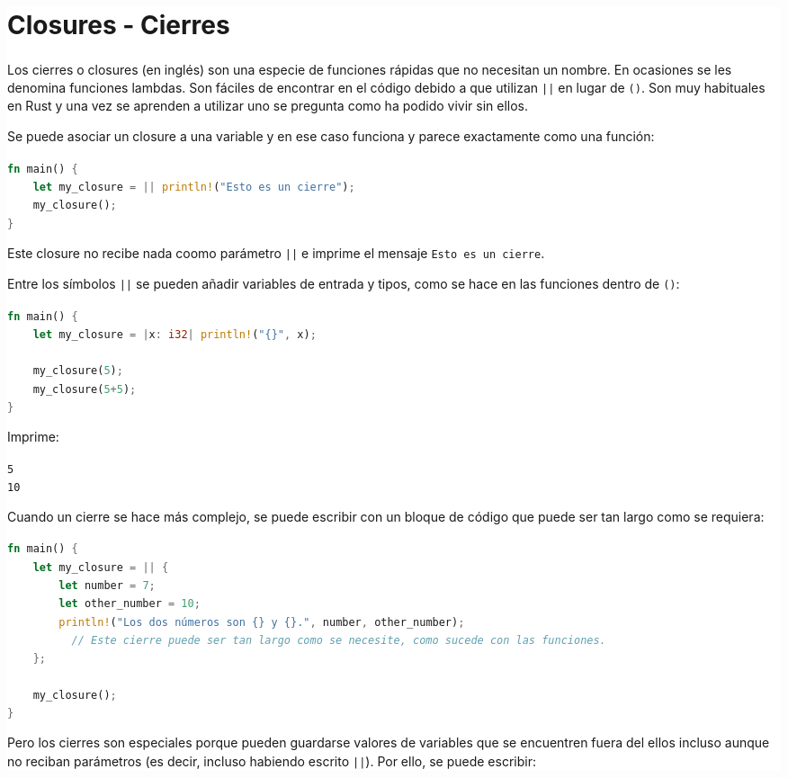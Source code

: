 # Closures - Cierres

Los cierres o closures (en inglés) son una especie de funciones rápidas que no necesitan un nombre. En ocasiones se les denomina funciones lambdas. Son fáciles de encontrar en el código debido a que utilizan `||` en lugar de `()`. Son muy habituales en Rust y una vez se aprenden a utilizar uno se pregunta como ha podido vivir sin ellos.

Se puede asociar un closure a una variable y en ese caso funciona y parece exactamente como una función:

```rust
fn main() {
    let my_closure = || println!("Esto es un cierre");
    my_closure();
}
```

Este closure no recibe nada coomo parámetro `||` e imprime el mensaje `Esto es un cierre`.

Entre los símbolos `||` se pueden añadir variables de entrada y tipos, como se hace en las funciones dentro de `()`:

```rust
fn main() {
    let my_closure = |x: i32| println!("{}", x);

    my_closure(5);
    my_closure(5+5);
}
```

Imprime:

```text
5
10
```

Cuando un cierre se hace más complejo, se puede escribir con un bloque de código que puede ser tan largo como se requiera:

```rust
fn main() {
    let my_closure = || {
        let number = 7;
        let other_number = 10;
        println!("Los dos números son {} y {}.", number, other_number);
          // Este cierre puede ser tan largo como se necesite, como sucede con las funciones.
    };

    my_closure();
}
```

Pero los cierres son especiales porque pueden guardarse valores de variables que se encuentren fuera del ellos incluso aunque no reciban parámetros (es decir, incluso habiendo escrito `||`). Por ello, se puede escribir:
